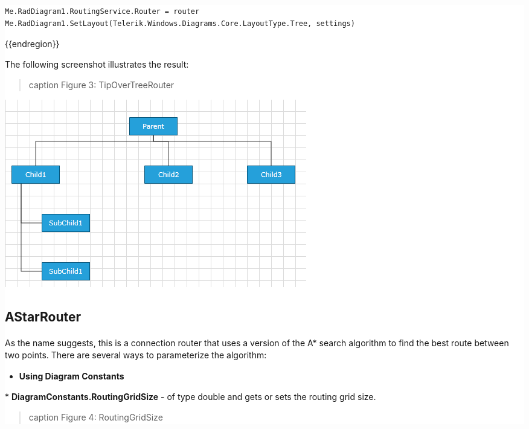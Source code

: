 ````VB.NET
Me.RadDiagram1.RoutingService.Router = router
Me.RadDiagram1.SetLayout(Telerik.Windows.Diagrams.Core.LayoutType.Tree, settings)

````

{{endregion}} 




The following screenshot illustrates the result:
>caption Figure 3: TipOverTreeRouter

![diagram-features-routing 003](images/diagram-features-routing003.png)

## AStarRouter

As the name suggests, this is a connection router that uses a version of the A* search algorithm to find the best route between two points. There are several ways to parameterize the algorithm:

* __Using Diagram Constants__

\* __DiagramConstants.RoutingGridSize__ - of type double and gets or sets the routing grid size.
                
>caption Figure 4: RoutingGridSize
